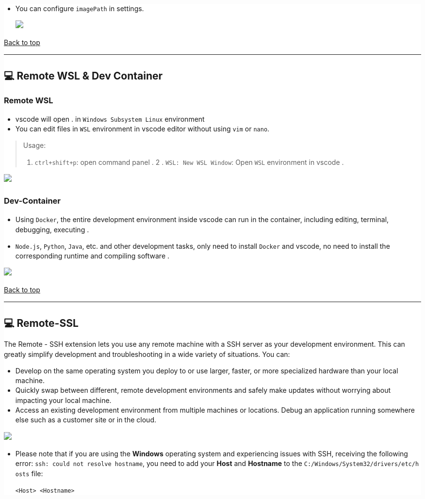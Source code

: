 * You can configure `imagePath` in settings.

    <img src="img/2023-05-27-15-53-03.png" width="60%" />

<a href="#top">Back to top</a>


---

## :computer: Remote WSL & Dev Container

### Remote WSL
* vscode will open . in `Windows Subsystem Linux` environment
* You can edit files in `WSL` environment in vscode editor without using `vim` or `nano`.

> Usage:
> 1. `ctrl+shift+p`: open command panel .
> 2 . `WSL: New WSL Window`: Open `WSL` environment in vscode .

<img src="img/2023-03-20-11-47-42.png" width="60%">

### Dev-Container
* Using `Docker`, the entire development environment inside vscode can run in the container, including editing, terminal, debugging, executing .

* `Node.js`, `Python`, `Java`, etc. and other development tasks, only need to install `Docker` and vscode, no need to install the corresponding runtime and compiling software .

<img src="img/2023-03-20-11-48-43.png" width="60%">

<a href="#top">Back to top</a>

---

## :computer: Remote-SSL

The Remote - SSH extension lets you use any remote machine with a SSH server as your development environment. This can greatly simplify development and troubleshooting in a wide variety of situations. You can:
* Develop on the same operating system you deploy to or use larger, faster, or more specialized hardware than your local machine.
* Quickly swap between different, remote development environments and safely make updates without worrying about impacting your local machine.
* Access an existing development environment from multiple machines or locations.
Debug an application running somewhere else such as a customer site or in the cloud.

<img src='img/2023-06-27-20-45-53.png' width='60%' />

* Please note that if you are using the **Windows** operating system and experiencing issues with SSH, receiving the following error: `ssh: could not resolve hostname`, you need to add your **Host** and **Hostname** to the `C:/Windows/System32/drivers/etc/hosts` file:

    ```
    <Host> <Hostname>
    ```
